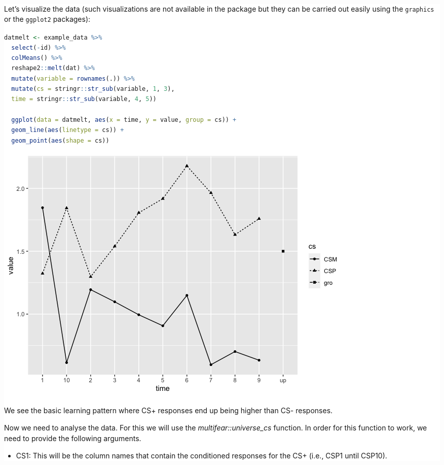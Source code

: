 Let’s visualize the data (such visualizations are not available in the
package but they can be carried out easily using the `graphics` or the
`ggplot2` packages):

``` r
datmelt <- example_data %>%
  select(-id) %>%
  colMeans() %>%
  reshape2::melt(dat) %>%
  mutate(variable = rownames(.)) %>%
  mutate(cs = stringr::str_sub(variable, 1, 3),
  time = stringr::str_sub(variable, 4, 5))
  
  ggplot(data = datmelt, aes(x = time, y = value, group = cs)) +
  geom_line(aes(linetype = cs)) +
  geom_point(aes(shape = cs))
```

![](README_files/figure-gfm/unnamed-chunk-8-1.png)

We see the basic learning pattern where CS+ responses end up being
higher than CS- responses.

Now we need to analyse the data. For this we will use the
*multifear::universe_cs* function. In order for this function to work,
we need to provide the following arguments.

-   CS1: This will be the column names that contain the conditioned
    responses for the CS+ (i.e., CSP1 until CSP10).
